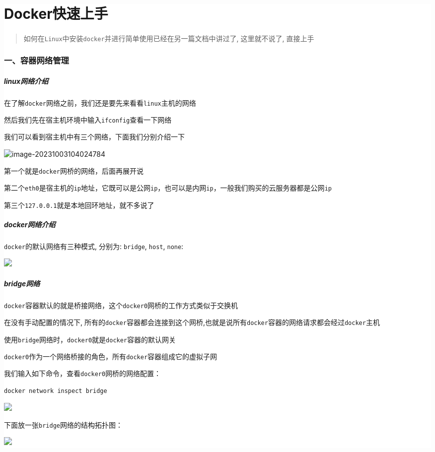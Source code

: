# Docker快速上手

> 如何在`Linux`中安装`docker`并进行简单使用已经在另一篇文档中讲过了, 这里就不说了, 直接上手



### 一、容器网络管理

##### linux网络介绍

在了解`docker`网络之前，我们还是要先来看看`linux`主机的网络

然后我们先在宿主机环境中输入`ifconfig`查看一下网络

我们可以看到宿主机中有三个网络，下面我们分别介绍一下

![image-20231003104024784](C:\Users\14180\AppData\Roaming\Typora\typora-user-images\image-20231003104024784.png)

第一个就是`docker`网桥的网络，后面再展开说

第二个`eth0`是宿主机的`ip`地址，它既可以是公网`ip`，也可以是内网`ip`，一般我们购买的云服务器都是公网`ip`

第三个`127.0.0.1`就是本地回环地址，就不多说了



##### docker网络介绍

`docker`的默认网络有三种模式, 分别为: `bridge`, `host`, `none`: 

![](http://ldmblog.ifoodin.com/20231003104952.png)



##### bridge网络

`docker`容器默认的就是桥接网络，这个`docker0`网桥的工作方式类似于交换机

在没有手动配置的情况下, 所有的`docker`容器都会连接到这个网桥,也就是说所有`docker`容器的网络请求都会经过`docker`主机

使用`bridge`网络时，`docker0`就是`docker`容器的默认网关

`docker0`作为一个网络桥接的角色，所有`docker`容器组成它的虚拟子网



我们输入如下命令，查看`docker0`网桥的网络配置：

```sh
docker network inspect bridge
```

![](http://ldmblog.ifoodin.com/20231003205531.png)



下面放一张`bridge`网络的结构拓扑图：

![](http://ldmblog.ifoodin.com/20231003145017.png)


